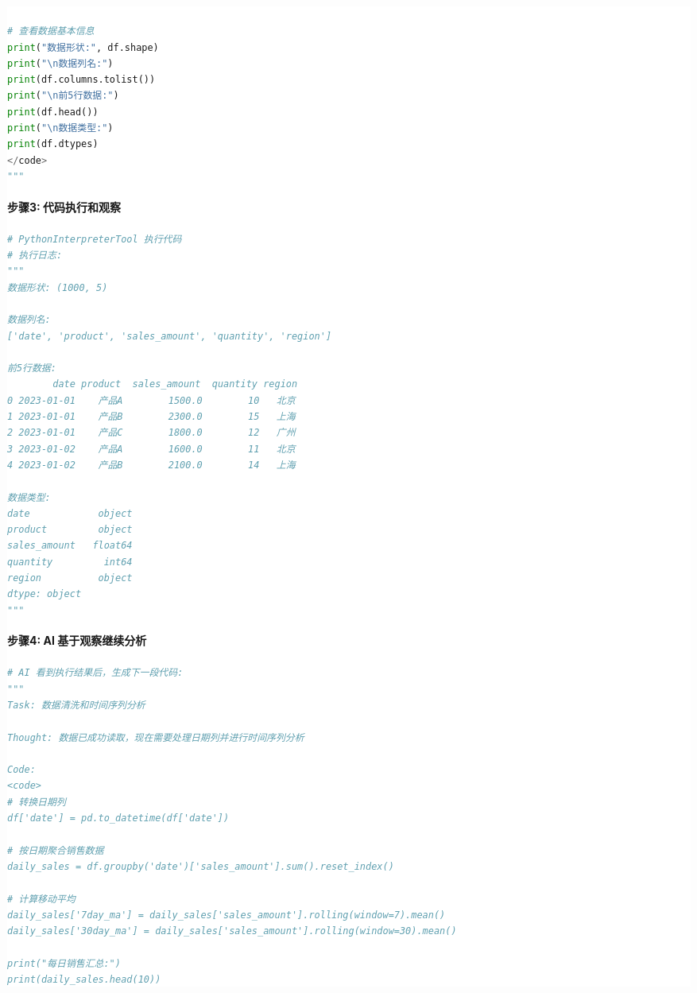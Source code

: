```python

# 查看数据基本信息
print("数据形状:", df.shape)
print("\n数据列名:")
print(df.columns.tolist())
print("\n前5行数据:")
print(df.head())
print("\n数据类型:")
print(df.dtypes)
</code>
"""
```

#### 步骤3: 代码执行和观察
```python
# PythonInterpreterTool 执行代码
# 执行日志:
"""
数据形状: (1000, 5)

数据列名:
['date', 'product', 'sales_amount', 'quantity', 'region']

前5行数据:
        date product  sales_amount  quantity region
0 2023-01-01    产品A        1500.0        10   北京
1 2023-01-01    产品B        2300.0        15   上海
2 2023-01-01    产品C        1800.0        12   广州
3 2023-01-02    产品A        1600.0        11   北京
4 2023-01-02    产品B        2100.0        14   上海

数据类型:
date            object
product         object
sales_amount   float64
quantity         int64
region          object
dtype: object
"""
```

#### 步骤4: AI 基于观察继续分析
```python
# AI 看到执行结果后，生成下一段代码:
"""
Task: 数据清洗和时间序列分析

Thought: 数据已成功读取，现在需要处理日期列并进行时间序列分析

Code:
<code>
# 转换日期列
df['date'] = pd.to_datetime(df['date'])

# 按日期聚合销售数据
daily_sales = df.groupby('date')['sales_amount'].sum().reset_index()

# 计算移动平均
daily_sales['7day_ma'] = daily_sales['sales_amount'].rolling(window=7).mean()
daily_sales['30day_ma'] = daily_sales['sales_amount'].rolling(window=30).mean()

print("每日销售汇总:")
print(daily_sales.head(10))

```